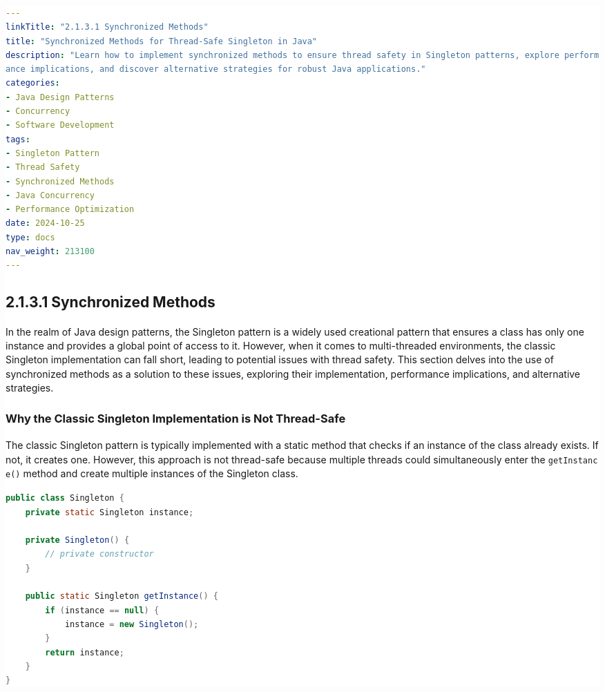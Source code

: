 ```yaml
---
linkTitle: "2.1.3.1 Synchronized Methods"
title: "Synchronized Methods for Thread-Safe Singleton in Java"
description: "Learn how to implement synchronized methods to ensure thread safety in Singleton patterns, explore performance implications, and discover alternative strategies for robust Java applications."
categories:
- Java Design Patterns
- Concurrency
- Software Development
tags:
- Singleton Pattern
- Thread Safety
- Synchronized Methods
- Java Concurrency
- Performance Optimization
date: 2024-10-25
type: docs
nav_weight: 213100
---
```


## 2.1.3.1 Synchronized Methods

In the realm of Java design patterns, the Singleton pattern is a widely used creational pattern that ensures a class has only one instance and provides a global point of access to it. However, when it comes to multi-threaded environments, the classic Singleton implementation can fall short, leading to potential issues with thread safety. This section delves into the use of synchronized methods as a solution to these issues, exploring their implementation, performance implications, and alternative strategies.

### Why the Classic Singleton Implementation is Not Thread-Safe

The classic Singleton pattern is typically implemented with a static method that checks if an instance of the class already exists. If not, it creates one. However, this approach is not thread-safe because multiple threads could simultaneously enter the `getInstance()` method and create multiple instances of the Singleton class.

```java
public class Singleton {
    private static Singleton instance;

    private Singleton() {
        // private constructor
    }

    public static Singleton getInstance() {
        if (instance == null) {
            instance = new Singleton();
        }
        return instance;
    }
}
```
